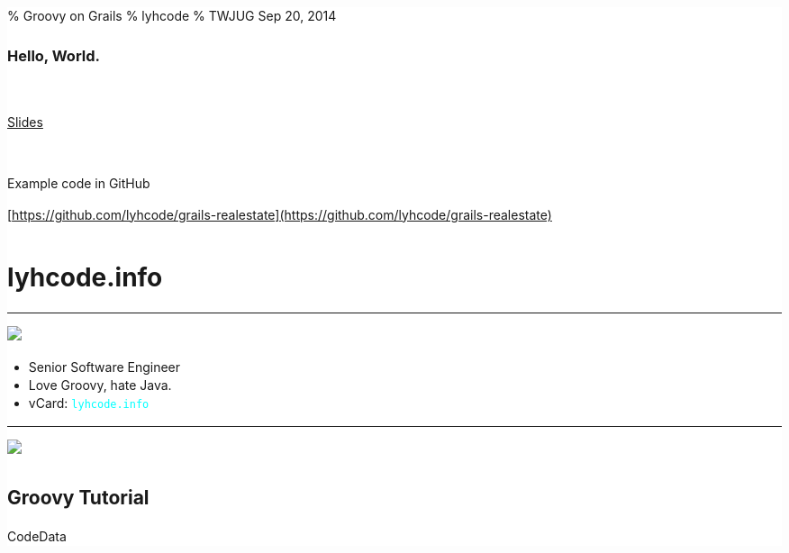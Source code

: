 % Groovy on Grails
% lyhcode
% TWJUG Sep 20, 2014

### Hello, World.



&nbsp;

[Slides](https://rawgit.com/lyhcode/grails-realestate/master/slides.html)

&nbsp;

Example code in GitHub

[https://github.com/lyhcode/grails-realestate](https://github.com/lyhcode/grails-realestate)

<style tyle="text/css">
pre.sourceCode {
background: black;
padding: .5em;
}
.reveal h1 {
/*background: -webkit-linear-gradient(#eee, #333);
-webkit-background-clip: text;
-webkit-text-fill-color: transparent;*/
}
.reveal h1, .reveal h2, .reveal h3 {
text-transform: none;
}
code > span.fu { color: #BBBBBB; }
code > span.st { color: #5AABC5; }
</style>

# lyhcode.info

----

![](http://lyhcode.info/images/lyhcode.png)

* Senior Software Engineer
* Love Groovy, hate Java.
* vCard: <font color="cyan">`lyhcode.info`</font>



----

![](http://www.books.com.tw/img/001/063/29/0010632940.jpg)

## Groovy Tutorial

CodeData
